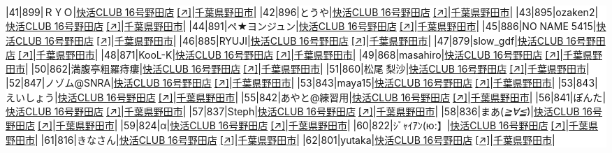 |41|899|<span class="rank-name-dl">ＲＹＯ</span>|<a href="/darts/rank/shops/878d3c8f2bf0858a790ab824ce8730e5.html">快活CLUB 16号野田店</a> <a href="https://search.dartslive.com/jp/shop/878d3c8f2bf0858a790ab824ce8730e5">[↗]</a>|<a href="/darts/rank/千葉県/野田市">千葉県野田市</a>|
|42|896|<span class="rank-name-dl">とうや</span>|<a href="/darts/rank/shops/878d3c8f2bf0858a790ab824ce8730e5.html">快活CLUB 16号野田店</a> <a href="https://search.dartslive.com/jp/shop/878d3c8f2bf0858a790ab824ce8730e5">[↗]</a>|<a href="/darts/rank/千葉県/野田市">千葉県野田市</a>|
|43|895|<span class="rank-name-dl">ozaken2</span>|<a href="/darts/rank/shops/878d3c8f2bf0858a790ab824ce8730e5.html">快活CLUB 16号野田店</a> <a href="https://search.dartslive.com/jp/shop/878d3c8f2bf0858a790ab824ce8730e5">[↗]</a>|<a href="/darts/rank/千葉県/野田市">千葉県野田市</a>|
|44|891|<span class="rank-name-dl">ペ★ヨンジュン</span>|<a href="/darts/rank/shops/878d3c8f2bf0858a790ab824ce8730e5.html">快活CLUB 16号野田店</a> <a href="https://search.dartslive.com/jp/shop/878d3c8f2bf0858a790ab824ce8730e5">[↗]</a>|<a href="/darts/rank/千葉県/野田市">千葉県野田市</a>|
|45|886|<span class="rank-name-dl">NO NAME 5415</span>|<a href="/darts/rank/shops/878d3c8f2bf0858a790ab824ce8730e5.html">快活CLUB 16号野田店</a> <a href="https://search.dartslive.com/jp/shop/878d3c8f2bf0858a790ab824ce8730e5">[↗]</a>|<a href="/darts/rank/千葉県/野田市">千葉県野田市</a>|
|46|885|<span class="rank-name-dl">RYUJI</span>|<a href="/darts/rank/shops/878d3c8f2bf0858a790ab824ce8730e5.html">快活CLUB 16号野田店</a> <a href="https://search.dartslive.com/jp/shop/878d3c8f2bf0858a790ab824ce8730e5">[↗]</a>|<a href="/darts/rank/千葉県/野田市">千葉県野田市</a>|
|47|879|<span class="rank-name-dl">slow_gdf</span>|<a href="/darts/rank/shops/878d3c8f2bf0858a790ab824ce8730e5.html">快活CLUB 16号野田店</a> <a href="https://search.dartslive.com/jp/shop/878d3c8f2bf0858a790ab824ce8730e5">[↗]</a>|<a href="/darts/rank/千葉県/野田市">千葉県野田市</a>|
|48|871|<span class="rank-name-dl">KooL-K</span>|<a href="/darts/rank/shops/878d3c8f2bf0858a790ab824ce8730e5.html">快活CLUB 16号野田店</a> <a href="https://search.dartslive.com/jp/shop/878d3c8f2bf0858a790ab824ce8730e5">[↗]</a>|<a href="/darts/rank/千葉県/野田市">千葉県野田市</a>|
|49|868|<span class="rank-name-dl">masahiro</span>|<a href="/darts/rank/shops/878d3c8f2bf0858a790ab824ce8730e5.html">快活CLUB 16号野田店</a> <a href="https://search.dartslive.com/jp/shop/878d3c8f2bf0858a790ab824ce8730e5">[↗]</a>|<a href="/darts/rank/千葉県/野田市">千葉県野田市</a>|
|50|862|<span class="rank-name-dl">満腹亭粗羅痔瘻</span>|<a href="/darts/rank/shops/878d3c8f2bf0858a790ab824ce8730e5.html">快活CLUB 16号野田店</a> <a href="https://search.dartslive.com/jp/shop/878d3c8f2bf0858a790ab824ce8730e5">[↗]</a>|<a href="/darts/rank/千葉県/野田市">千葉県野田市</a>|
|51|860|<span class="rank-name-dl">松尾 梨沙</span>|<a href="/darts/rank/shops/878d3c8f2bf0858a790ab824ce8730e5.html">快活CLUB 16号野田店</a> <a href="https://search.dartslive.com/jp/shop/878d3c8f2bf0858a790ab824ce8730e5">[↗]</a>|<a href="/darts/rank/千葉県/野田市">千葉県野田市</a>|
|52|847|<span class="rank-name-dl">ノゾム@SNRA</span>|<a href="/darts/rank/shops/878d3c8f2bf0858a790ab824ce8730e5.html">快活CLUB 16号野田店</a> <a href="https://search.dartslive.com/jp/shop/878d3c8f2bf0858a790ab824ce8730e5">[↗]</a>|<a href="/darts/rank/千葉県/野田市">千葉県野田市</a>|
|53|843|<span class="rank-name-dl">maya15</span>|<a href="/darts/rank/shops/878d3c8f2bf0858a790ab824ce8730e5.html">快活CLUB 16号野田店</a> <a href="https://search.dartslive.com/jp/shop/878d3c8f2bf0858a790ab824ce8730e5">[↗]</a>|<a href="/darts/rank/千葉県/野田市">千葉県野田市</a>|
|53|843|<span class="rank-name-dl">えいしょう</span>|<a href="/darts/rank/shops/878d3c8f2bf0858a790ab824ce8730e5.html">快活CLUB 16号野田店</a> <a href="https://search.dartslive.com/jp/shop/878d3c8f2bf0858a790ab824ce8730e5">[↗]</a>|<a href="/darts/rank/千葉県/野田市">千葉県野田市</a>|
|55|842|<span class="rank-name-dl">あやと@練習用</span>|<a href="/darts/rank/shops/878d3c8f2bf0858a790ab824ce8730e5.html">快活CLUB 16号野田店</a> <a href="https://search.dartslive.com/jp/shop/878d3c8f2bf0858a790ab824ce8730e5">[↗]</a>|<a href="/darts/rank/千葉県/野田市">千葉県野田市</a>|
|56|841|<span class="rank-name-dl">ぽんた</span>|<a href="/darts/rank/shops/878d3c8f2bf0858a790ab824ce8730e5.html">快活CLUB 16号野田店</a> <a href="https://search.dartslive.com/jp/shop/878d3c8f2bf0858a790ab824ce8730e5">[↗]</a>|<a href="/darts/rank/千葉県/野田市">千葉県野田市</a>|
|57|837|<span class="rank-name-dl">Steph</span>|<a href="/darts/rank/shops/878d3c8f2bf0858a790ab824ce8730e5.html">快活CLUB 16号野田店</a> <a href="https://search.dartslive.com/jp/shop/878d3c8f2bf0858a790ab824ce8730e5">[↗]</a>|<a href="/darts/rank/千葉県/野田市">千葉県野田市</a>|
|58|836|<span class="rank-name-dl">まあ(*≧∀≦*)</span>|<a href="/darts/rank/shops/878d3c8f2bf0858a790ab824ce8730e5.html">快活CLUB 16号野田店</a> <a href="https://search.dartslive.com/jp/shop/878d3c8f2bf0858a790ab824ce8730e5">[↗]</a>|<a href="/darts/rank/千葉県/野田市">千葉県野田市</a>|
|59|824|<span class="rank-name-dl">α</span>|<a href="/darts/rank/shops/878d3c8f2bf0858a790ab824ce8730e5.html">快活CLUB 16号野田店</a> <a href="https://search.dartslive.com/jp/shop/878d3c8f2bf0858a790ab824ce8730e5">[↗]</a>|<a href="/darts/rank/千葉県/野田市">千葉県野田市</a>|
|60|822|<span class="rank-name-dl">ｼﾞｬｲｱﾝ(ю:】</span>|<a href="/darts/rank/shops/878d3c8f2bf0858a790ab824ce8730e5.html">快活CLUB 16号野田店</a> <a href="https://search.dartslive.com/jp/shop/878d3c8f2bf0858a790ab824ce8730e5">[↗]</a>|<a href="/darts/rank/千葉県/野田市">千葉県野田市</a>|
|61|816|<span class="rank-name-dl">きなさん</span>|<a href="/darts/rank/shops/878d3c8f2bf0858a790ab824ce8730e5.html">快活CLUB 16号野田店</a> <a href="https://search.dartslive.com/jp/shop/878d3c8f2bf0858a790ab824ce8730e5">[↗]</a>|<a href="/darts/rank/千葉県/野田市">千葉県野田市</a>|
|62|801|<span class="rank-name-dl">yutaka</span>|<a href="/darts/rank/shops/878d3c8f2bf0858a790ab824ce8730e5.html">快活CLUB 16号野田店</a> <a href="https://search.dartslive.com/jp/shop/878d3c8f2bf0858a790ab824ce8730e5">[↗]</a>|<a href="/darts/rank/千葉県/野田市">千葉県野田市</a>|